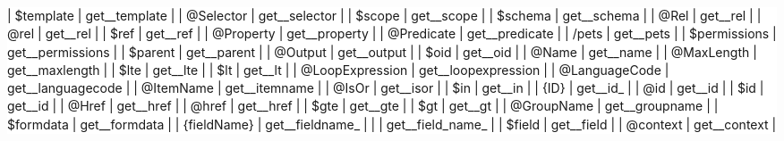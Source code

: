 | $template                                                                     | get__template                                                                     |
| @Selector                                                                     | get__selector                                                                     |
| $scope                                                                        | get__scope                                                                        |
| $schema                                                                       | get__schema                                                                       |
| @Rel                                                                          | get__rel                                                                          |
| @rel                                                                          | get__rel                                                                          |
| $ref                                                                          | get__ref                                                                          |
| @Property                                                                     | get__property                                                                     |
| @Predicate                                                                    | get__predicate                                                                    |
| /pets                                                                         | get__pets                                                                         |
| $permissions                                                                  | get__permissions                                                                  |
| $parent                                                                       | get__parent                                                                       |
| @Output                                                                       | get__output                                                                       |
| $oid                                                                          | get__oid                                                                          |
| @Name                                                                         | get__name                                                                         |
| @MaxLength                                                                    | get__maxlength                                                                    |
| $lte                                                                          | get__lte                                                                          |
| $lt                                                                           | get__lt                                                                           |
| @LoopExpression                                                               | get__loopexpression                                                               |
| @LanguageCode                                                                 | get__languagecode                                                                 |
| @ItemName                                                                     | get__itemname                                                                     |
| @IsOr                                                                         | get__isor                                                                         |
| $in                                                                           | get__in                                                                           |
| {ID}                                                                          | get__id_                                                                          |
| @id                                                                           | get__id                                                                           |
| $id                                                                           | get__id                                                                           |
| @Href                                                                         | get__href                                                                         |
| @href                                                                         | get__href                                                                         |
| $gte                                                                          | get__gte                                                                          |
| $gt                                                                           | get__gt                                                                           |
| @GroupName                                                                    | get__groupname                                                                    |
| $formdata                                                                     | get__formdata                                                                     |
| {fieldName}                                                                   | get__fieldname_                                                                   |
| <field name>                                                                  | get__field_name_                                                                  |
| $field                                                                        | get__field                                                                        |
| @context                                                                      | get__context                                                                      |